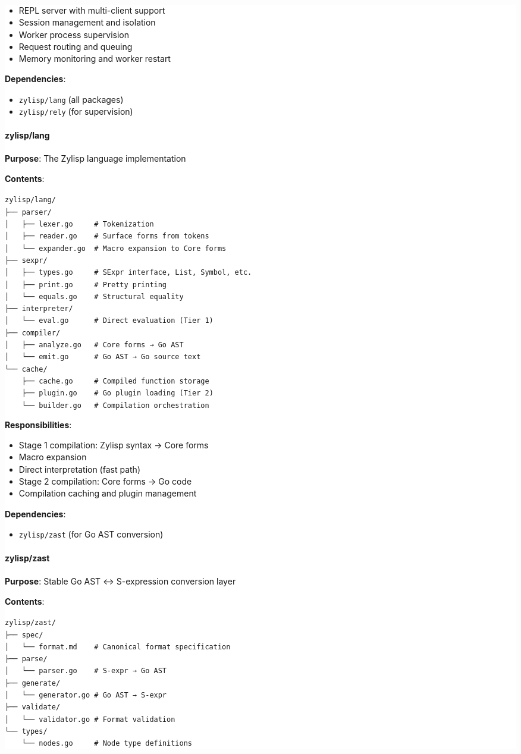 - REPL server with multi-client support
- Session management and isolation
- Worker process supervision
- Request routing and queuing
- Memory monitoring and worker restart

**Dependencies**:

- `zylisp/lang` (all packages)
- `zylisp/rely` (for supervision)

#### zylisp/lang

**Purpose**: The Zylisp language implementation

**Contents**:

```
zylisp/lang/
├── parser/
│   ├── lexer.go     # Tokenization
│   ├── reader.go    # Surface forms from tokens
│   └── expander.go  # Macro expansion to Core forms
├── sexpr/
│   ├── types.go     # SExpr interface, List, Symbol, etc.
│   ├── print.go     # Pretty printing
│   └── equals.go    # Structural equality
├── interpreter/
│   └── eval.go      # Direct evaluation (Tier 1)
├── compiler/
│   ├── analyze.go   # Core forms → Go AST
│   └── emit.go      # Go AST → Go source text
└── cache/
    ├── cache.go     # Compiled function storage
    ├── plugin.go    # Go plugin loading (Tier 2)
    └── builder.go   # Compilation orchestration
```

**Responsibilities**:

- Stage 1 compilation: Zylisp syntax → Core forms
- Macro expansion
- Direct interpretation (fast path)
- Stage 2 compilation: Core forms → Go code
- Compilation caching and plugin management

**Dependencies**:

- `zylisp/zast` (for Go AST conversion)

#### zylisp/zast

**Purpose**: Stable Go AST ↔ S-expression conversion layer

**Contents**:

```
zylisp/zast/
├── spec/
│   └── format.md    # Canonical format specification
├── parse/
│   └── parser.go    # S-expr → Go AST
├── generate/
│   └── generator.go # Go AST → S-expr
├── validate/
│   └── validator.go # Format validation
└── types/
    └── nodes.go     # Node type definitions
```
